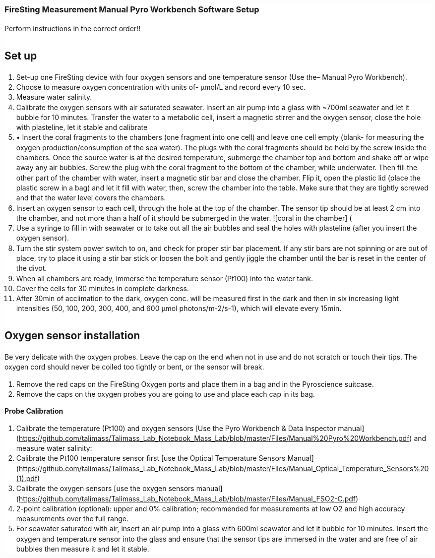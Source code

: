 
### FireSting Measurement Manual Pyro Workbench Software Setup

Perform instructions in the correct order!!

## Set up
1.  Set-up one FireSting device with four oxygen sensors and one temperature sensor (Use the– Manual Pyro Workbench).
2. Choose to measure oxygen concentration with units of- µmol/L and record every 10 sec. 
3. Measure water salinity. 
4. Calibrate the oxygen sensors with air saturated seawater. Insert an air pump into a glass with ~700ml seawater and let it bubble for 10 minutes. Transfer the water to a metabolic cell, insert a magnetic stirrer and the oxygen sensor, close the hole with plasteline, let it stable and calibrate 
5. •	Insert the coral fragments to the chambers (one fragment into one cell) and leave one cell empty (blank- for measuring the oxygen production/consumption of the sea water). The plugs with the coral fragments should be held by the screw inside the chambers. Once the source water is at the desired temperature, submerge the chamber top and bottom and shake off or wipe away any air bubbles. Screw the plug with the coral fragment to the bottom of the chamber, while underwater. Then fill the other part of the chamber with water, insert a magnetic stir bar and close the chamber. Flip it, open the plastic lid (place the plastic screw in a bag) and let it fill with water, then, screw the chamber into the table. Make sure that they are tightly screwed and that the water level covers the chambers.     
6. Insert an oxygen sensor to each cell, through the hole at the top of the chamber. The sensor tip should be at least 2 cm into the chamber, and not more than a half of it should be submerged in the water. ![coral in the chamber] ( 
7. Use a syringe to fill in with seawater or to take out all the air bubbles and seal the holes with plasteline (after you insert the oxygen sensor). 
8. Turn the stir system power switch to on, and check for proper stir bar placement. If any stir bars are not spinning or are out of place, try to place it using a stir bar stick or loosen the bolt and gently jiggle the chamber until the bar is reset in the center of the divot.
9. When all chambers are ready, immerse the temperature sensor (Pt100) into the water tank.
10. Cover the cells for 30 minutes in complete darkness. 
11. After 30min of acclimation to the dark, oxygen conc. will be measured first in the dark and then in six increasing light intensities (50, 100, 200, 300, 400, and 600  µmol photons/m-2/s-1), which will elevate every 15min. 


## Oxygen sensor installation

Be very delicate with the oxygen probes. Leave the cap on the end when not in use and do not scratch or touch their tips. The oxygen cord should never be coiled too tightly or bent, or the sensor will break.

1. Remove the red caps on the FireSting Oxygen ports and place them in a bag and in the Pyroscience suitcase.  
2. Remove the caps on the oxygen probes you are going to use and place each cap in its bag. 


<a name="Calibrate"></a> **Probe Calibration**

1. Calibrate the temperature (Pt100) and oxygen sensors [Use the Pyro Workbench & Data Inspector manual] (https://github.com/talimass/Talimass_Lab_Notebook_Mass_Lab/blob/master/Files/Manual%20Pyro%20Workbench.pdf)   and measure water salinity:
2. Calibrate the Pt100 temperature sensor first [use the Optical Temperature Sensors Manual] (https://github.com/talimass/Talimass_Lab_Notebook_Mass_Lab/blob/master/Files/Manual_Optical_Temperature_Sensors%20(1).pdf)  
3. Calibrate the oxygen sensors [use the oxygen sensors manual] (https://github.com/talimass/Talimass_Lab_Notebook_Mass_Lab/blob/master/Files/Manual_FSO2-C.pdf)     
4. 2-point calibration (optional): upper and 0% calibration; recommended for measurements at low O2 and high accuracy measurements over the full range. 
5. For seawater saturated with air, insert an air pump into a glass with 600ml seawater and let it bubble for 10 minutes. Insert the oxygen and temperature sensor into the glass and ensure that the sensor tips are immersed in the water and are free of air bubbles then measure it and let it stable. 